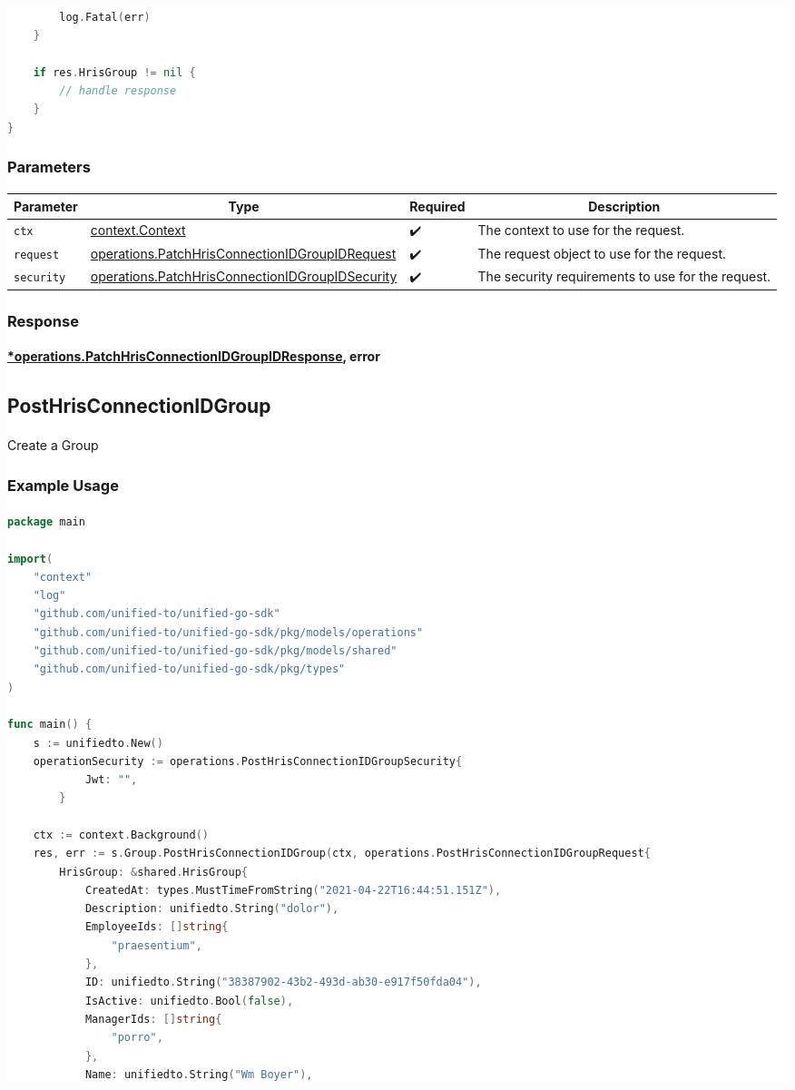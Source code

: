 ```go
        log.Fatal(err)
    }

    if res.HrisGroup != nil {
        // handle response
    }
}
```

### Parameters

| Parameter                                                                                                          | Type                                                                                                               | Required                                                                                                           | Description                                                                                                        |
| ------------------------------------------------------------------------------------------------------------------ | ------------------------------------------------------------------------------------------------------------------ | ------------------------------------------------------------------------------------------------------------------ | ------------------------------------------------------------------------------------------------------------------ |
| `ctx`                                                                                                              | [context.Context](https://pkg.go.dev/context#Context)                                                              | :heavy_check_mark:                                                                                                 | The context to use for the request.                                                                                |
| `request`                                                                                                          | [operations.PatchHrisConnectionIDGroupIDRequest](../../models/operations/patchhrisconnectionidgroupidrequest.md)   | :heavy_check_mark:                                                                                                 | The request object to use for the request.                                                                         |
| `security`                                                                                                         | [operations.PatchHrisConnectionIDGroupIDSecurity](../../models/operations/patchhrisconnectionidgroupidsecurity.md) | :heavy_check_mark:                                                                                                 | The security requirements to use for the request.                                                                  |


### Response

**[*operations.PatchHrisConnectionIDGroupIDResponse](../../models/operations/patchhrisconnectionidgroupidresponse.md), error**


## PostHrisConnectionIDGroup

Create a Group

### Example Usage

```go
package main

import(
	"context"
	"log"
	"github.com/unified-to/unified-go-sdk"
	"github.com/unified-to/unified-go-sdk/pkg/models/operations"
	"github.com/unified-to/unified-go-sdk/pkg/models/shared"
	"github.com/unified-to/unified-go-sdk/pkg/types"
)

func main() {
    s := unifiedto.New()
    operationSecurity := operations.PostHrisConnectionIDGroupSecurity{
            Jwt: "",
        }

    ctx := context.Background()
    res, err := s.Group.PostHrisConnectionIDGroup(ctx, operations.PostHrisConnectionIDGroupRequest{
        HrisGroup: &shared.HrisGroup{
            CreatedAt: types.MustTimeFromString("2021-04-22T16:44:51.151Z"),
            Description: unifiedto.String("dolor"),
            EmployeeIds: []string{
                "praesentium",
            },
            ID: unifiedto.String("38387902-43b2-493d-ab30-e917f50fda04"),
            IsActive: unifiedto.Bool(false),
            ManagerIds: []string{
                "porro",
            },
            Name: unifiedto.String("Wm Boyer"),
```